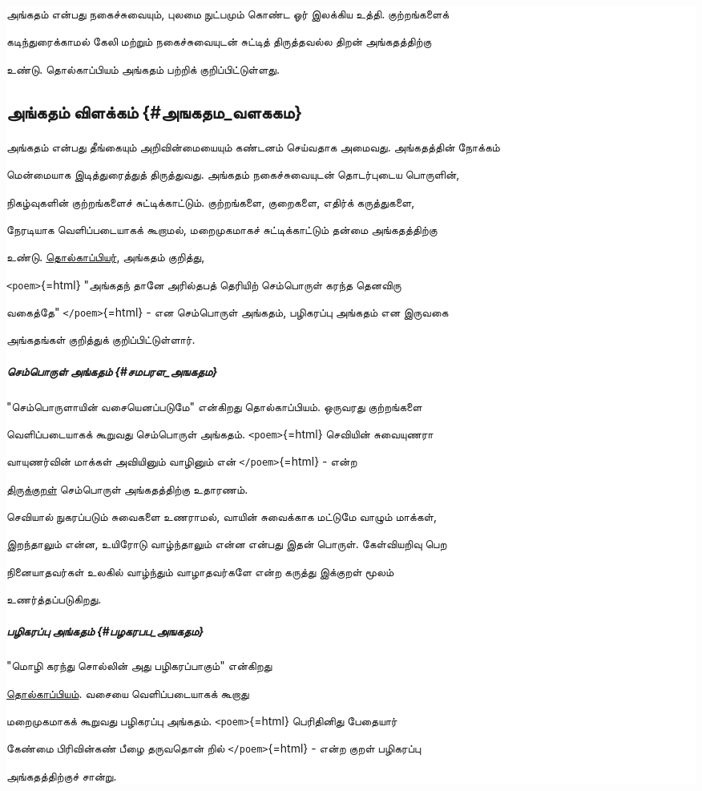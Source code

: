 அங்கதம் என்பது நகைச்சுவையும், புலமை நுட்பமும் கொண்ட ஓர் இலக்கிய உத்தி. குற்றங்களைக்

கடிந்துரைக்காமல் கேலி மற்றும் நகைச்சுவையுடன் சுட்டித் திருத்தவல்ல திறன் அங்கதத்திற்கு

உண்டு. தொல்காப்பியம் அங்கதம் பற்றிக் குறிப்பிட்டுள்ளது.



## அங்கதம் விளக்கம் {#அஙகதம_வளககம}



அங்கதம் என்பது தீங்கையும் அறிவின்மையையும் கண்டனம் செய்வதாக அமைவது. அங்கதத்தின் நோக்கம்

மென்மையாக இடித்துரைத்துத் திருத்துவது. அங்கதம் நகைச்சுவையுடன் தொடர்புடைய பொருளின்,

நிகழ்வுகளின் குற்றங்களைச் சுட்டிக்காட்டும். குற்றங்களை, குறைகளை, எதிர்க் கருத்துகளை,

நேரடியாக வெளிப்படையாகக் கூறாமல், மறைமுகமாகச் சுட்டிக்காட்டும் தன்மை அங்கதத்திற்கு

உண்டு. [தொல்காப்பியர்](தொல்காப்பியர் "wikilink"), அங்கதம் குறித்து,

`<poem>`{=html} "அங்கதந் தானே அரில்தபத் தெரியிற் செம்பொருள் கரந்த தெனவிரு

வகைத்தே" `</poem>`{=html} - என செம்பொருள் அங்கதம், பழிகரப்பு அங்கதம் என இருவகை

அங்கதங்கள் குறித்துக் குறிப்பிட்டுள்ளார்.



##### செம்பொருள் அங்கதம் {#சமபரள_அஙகதம}



"செம்பொருளாயின் வசையெனப்படுமே" என்கிறது தொல்காப்பியம். ஒருவரது குற்றங்களை

வெளிப்படையாகக் கூறுவது செம்பொருள் அங்கதம். `<poem>`{=html} செவியின் சுவையுணரா

வாயுணர்வின் மாக்கள் அவியினும் வாழினும் என் `</poem>`{=html} - என்ற

[திருக்குறள்](திருக்குறள் "wikilink") செம்பொருள் அங்கதத்திற்கு உதாரணம்.



செவியால் நுகரப்படும் சுவைகளை உணராமல், வாயின் சுவைக்காக மட்டுமே வாழும் மாக்கள்,

இறந்தாலும் என்ன, உயிரோடு வாழ்ந்தாலும் என்ன என்பது இதன் பொருள். கேள்வியறிவு பெற

நினையாதவர்கள் உலகில் வாழ்ந்தும் வாழாதவர்களே என்ற கருத்து இக்குறள் மூலம்

உணர்த்தப்படுகிறது.



##### பழிகரப்பு அங்கதம் {#பழகரபப_அஙகதம}



"மொழி கரந்து சொல்லின் அது பழிகரப்பாகும்" என்கிறது

[தொல்காப்பியம்](தொல்காப்பியம் "wikilink"). வசையை வெளிப்படையாகக் கூறாது

மறைமுகமாகக் கூறுவது பழிகரப்பு அங்கதம். `<poem>`{=html} பெரிதினிது பேதையார்

கேண்மை பிரிவின்கண் பீழை தருவதொன் றில் `</poem>`{=html} - என்ற குறள் பழிகரப்பு

அங்கதத்திற்குச் சான்று.
